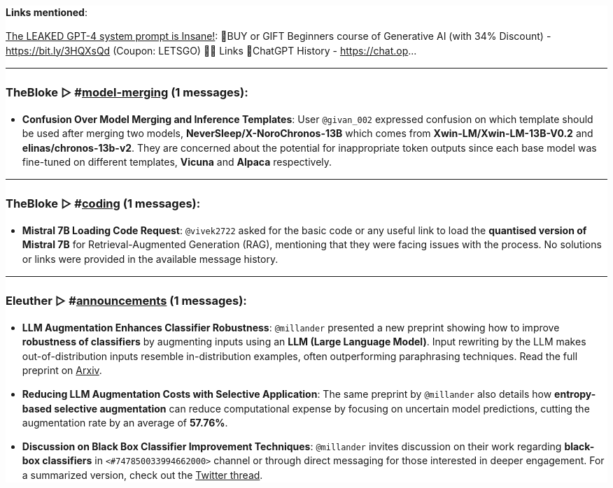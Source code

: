 **Links mentioned**:

[The LEAKED GPT-4 system prompt is Insane!](https://youtu.be/70tZ43aa5J4?si=s5LBw-QLCiqXa_nm): 🚨BUY or GIFT Beginners course of Generative AI (with 34% Discount) - https://bit.ly/3HQXsQd (Coupon: LETSGO) 🎉🔗 Links 🔗ChatGPT  History - https://chat.op...

  

---


### TheBloke ▷ #[model-merging](https://discord.com/channels/1111983596572520458/1136257162717429760/1209405523892633620) (1 messages): 

- **Confusion Over Model Merging and Inference Templates**: User `@givan_002` expressed confusion on which template should be used after merging two models, **NeverSleep/X-NoroChronos-13B** which comes from **Xwin-LM/Xwin-LM-13B-V0.2** and **elinas/chronos-13b-v2**. They are concerned about the potential for inappropriate token outputs since each base model was fine-tuned on different templates, **Vicuna** and **Alpaca** respectively.
  

---


### TheBloke ▷ #[coding](https://discord.com/channels/1111983596572520458/1112409939336503338/1209112041298731028) (1 messages): 

- **Mistral 7B Loading Code Request**: `@vivek2722` asked for the basic code or any useful link to load the **quantised version of Mistral 7B** for Retrieval-Augmented Generation (RAG), mentioning that they were facing issues with the process. No solutions or links were provided in the available message history.
  

---



### Eleuther ▷ #[announcements](https://discord.com/channels/729741769192767510/794042109048651818/1209303109407604747) (1 messages): 

- **LLM Augmentation Enhances Classifier Robustness**: `@millander` presented a new preprint showing how to improve **robustness of classifiers** by augmenting inputs using an **LLM (Large Language Model)**. Input rewriting by the LLM makes out-of-distribution inputs resemble in-distribution examples, often outperforming paraphrasing techniques. Read the full preprint on [Arxiv](https://arxiv.org/abs/2402.08225).

- **Reducing LLM Augmentation Costs with Selective Application**: The same preprint by `@millander` also details how **entropy-based selective augmentation** can reduce computational expense by focusing on uncertain model predictions, cutting the augmentation rate by an average of **57.76%**.

- **Discussion on Black Box Classifier Improvement Techniques**: `@millander` invites discussion on their work regarding **black-box classifiers** in `<#747850033994662000>` channel or through direct messaging for those interested in deeper engagement. For a summarized version, check out the [Twitter thread](https://twitter.com/KyleDevinOBrien/status/1758667079849480630?s=20).
